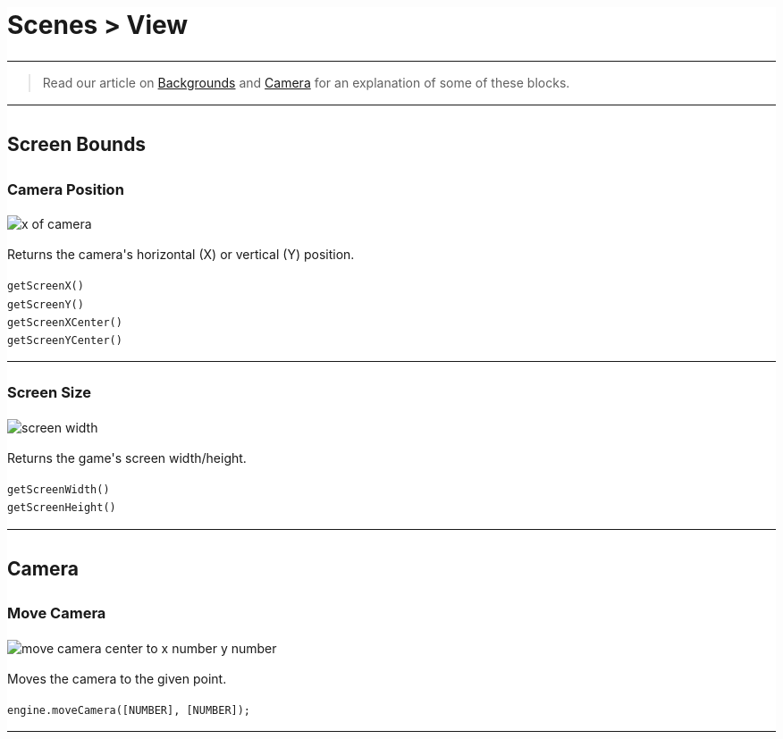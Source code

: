 # Scenes > View

***

> Read our article on [Backgrounds](https://www.stencyl.com/help/view/backgrounds-and-foregrounds/) and [Camera](https://www.stencyl.com/help/view/the-camera/) for an explanation of some of these blocks.

***

## Screen Bounds

### <a name="screen-xy"></a> Camera Position

![x of camera](https://static.stencyl.com/pedia2/block-images/scene/view/screen-xy.png)

Returns the camera's horizontal (X) or vertical (Y) position.

```
getScreenX()
getScreenY()
getScreenXCenter()
getScreenYCenter()
```

***

### <a name="screen-wh"></a> Screen Size

![screen width](https://static.stencyl.com/pedia2/block-images/scene/view/screen-wh.png)

Returns the game's screen width/height.

```
getScreenWidth()
getScreenHeight()
```

***

## Camera

### <a name="camera-move"></a> Move Camera

![move camera center to x number y number](https://static.stencyl.com/pedia2/block-images/scene/view/camera-move.png)

Moves the camera to the given point.

```
engine.moveCamera([NUMBER], [NUMBER]);
```

***
